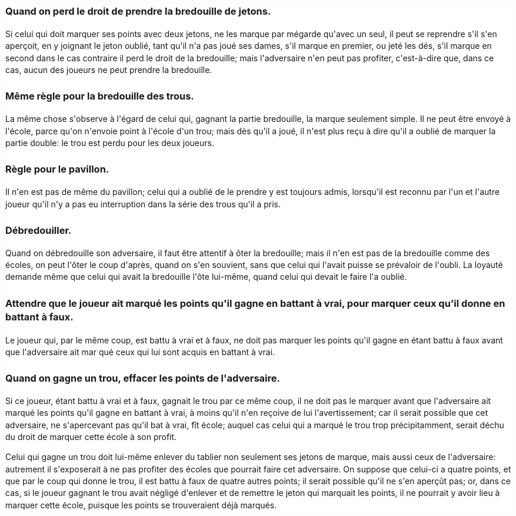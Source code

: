 ### Quand on perd le droit de prendre la bredouille de jetons.
Si celui qui doit marquer ses points avec deux jetons, ne les marque par mégarde qu'avec un seul, il peut se reprendre s'il s'en aperçoit, en y joignant le jeton oublié, tant qu'il n'a pas joué ses dames, s'il marque en premier, ou jeté les dés, s'il marque en second dans le cas contraire il perd le droit de la bredouille; mais l'adversaire n'en peut pas profiter, c'est-à-dire que, dans ce cas, aucun des joueurs ne peut prendre la bredouille.


### Même règle pour la bredouille des trous.
La même chose s'observe à l'égard de celui qui, gagnant la partie bredouille, la marque seulement simple. Il ne peut être envoyé à l'école, parce qu'on n'envoie point à l'école d'un trou; mais dès qu'il a joué, il n'est plus reçu à dire qu'il a oublié de marquer la partie double: le trou est perdu pour les deux joueurs.


### Règle pour le pavillon.
Il n'en est pas de même du pavillon; celui qui a oublié de le prendre y est toujours admis, lorsqu'il est reconnu par l'un et l'autre joueur qu'il n'y a pas eu interruption dans la série des trous qu'il a pris.


### Débredouiller.
Quand on débredouille son adversaire, il faut être attentif à ôter la bredouille; mais il n'en est pas de la bredouille comme des écoles, on peut l'ôter le coup d'après, quand on s'en souvient, sans que celui qui l'avait puisse se prévaloir de l'oubli. La loyauté demande même que celui qui avait la bredouille l'ôte lui-même, quand celui qui devait le faire l'a oublié.

### Attendre que le joueur ait marqué les points qu'il gagne en battant à vrai, pour marquer ceux qu'il donne en battant à faux.
Le joueur qui, par le même coup, est battu à vrai et à faux, ne doit pas marquer les points qu'il gagne en étant battu à faux avant que l'adversaire ait mar qué ceux qui lui sont acquis en battant à vrai.

### Quand on gagne un trou, effacer les points de l'adversaire.
Si ce joueur, étant battu à vrai et à faux, gagnait le trou par ce même coup, il ne doit pas le marquer avant que l'adversaire ait marqué les points qu'il gagne en battant à vrai, à moins qu'il n'en reçoive de lui l'avertissement; car il serait possible que cet adversaire, ne s'apercevant pas qu'il bat à vrai, fît école; auquel cas celui qui a marqué le trou trop précipitamment, serait déchu du droit de marquer cette école à son profit.

Celui qui gagne un trou doit lui-même enlever du tablier non seulement ses jetons de marque, mais aussi ceux de l'adversaire: autrement il s'exposerait à ne pas profiter des écoles que pourrait faire cet adversaire. On suppose que celui-ci a quatre points, et que par le coup qui donne le trou, il est battu à faux de quatre autres points; il serait possible qu'il ne s'en aperçût pas; or, dans ce cas, si le joueur gagnant le trou avait négligé d'enlever et de remettre le jeton qui marquait les points, il ne pourrait y avoir lieu à marquer cette école, puisque les points se trouveraient déjà marqués.
